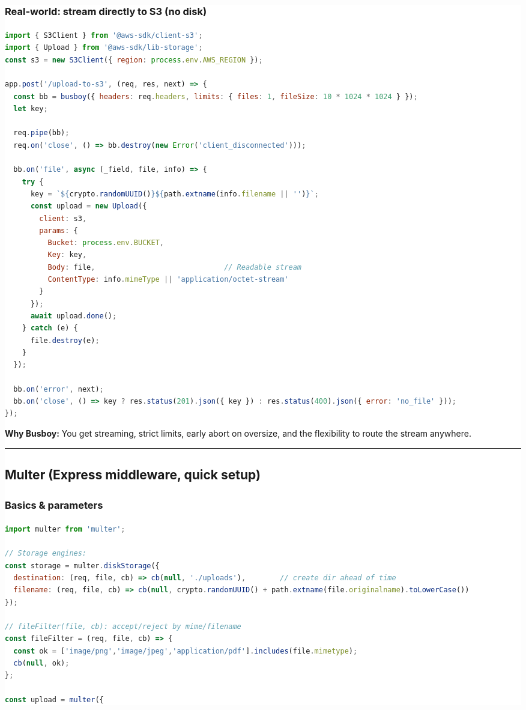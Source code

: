 ### Real-world: stream directly to S3 (no disk)

```js
import { S3Client } from '@aws-sdk/client-s3';
import { Upload } from '@aws-sdk/lib-storage';
const s3 = new S3Client({ region: process.env.AWS_REGION });

app.post('/upload-to-s3', (req, res, next) => {
  const bb = busboy({ headers: req.headers, limits: { files: 1, fileSize: 10 * 1024 * 1024 } });
  let key;

  req.pipe(bb);
  req.on('close', () => bb.destroy(new Error('client_disconnected')));

  bb.on('file', async (_field, file, info) => {
    try {
      key = `${crypto.randomUUID()}${path.extname(info.filename || '')}`;
      const upload = new Upload({
        client: s3,
        params: {
          Bucket: process.env.BUCKET,
          Key: key,
          Body: file,                              // Readable stream
          ContentType: info.mimeType || 'application/octet-stream'
        }
      });
      await upload.done();
    } catch (e) {
      file.destroy(e);
    }
  });

  bb.on('error', next);
  bb.on('close', () => key ? res.status(201).json({ key }) : res.status(400).json({ error: 'no_file' }));
});
```

**Why Busboy:** You get streaming, strict limits, early abort on oversize, and the flexibility to route the stream anywhere.

------

## Multer (Express middleware, quick setup)

### Basics & parameters

```js
import multer from 'multer';

// Storage engines:
const storage = multer.diskStorage({
  destination: (req, file, cb) => cb(null, './uploads'),        // create dir ahead of time
  filename: (req, file, cb) => cb(null, crypto.randomUUID() + path.extname(file.originalname).toLowerCase())
});

// fileFilter(file, cb): accept/reject by mime/filename
const fileFilter = (req, file, cb) => {
  const ok = ['image/png','image/jpeg','application/pdf'].includes(file.mimetype);
  cb(null, ok);
};

const upload = multer({
```